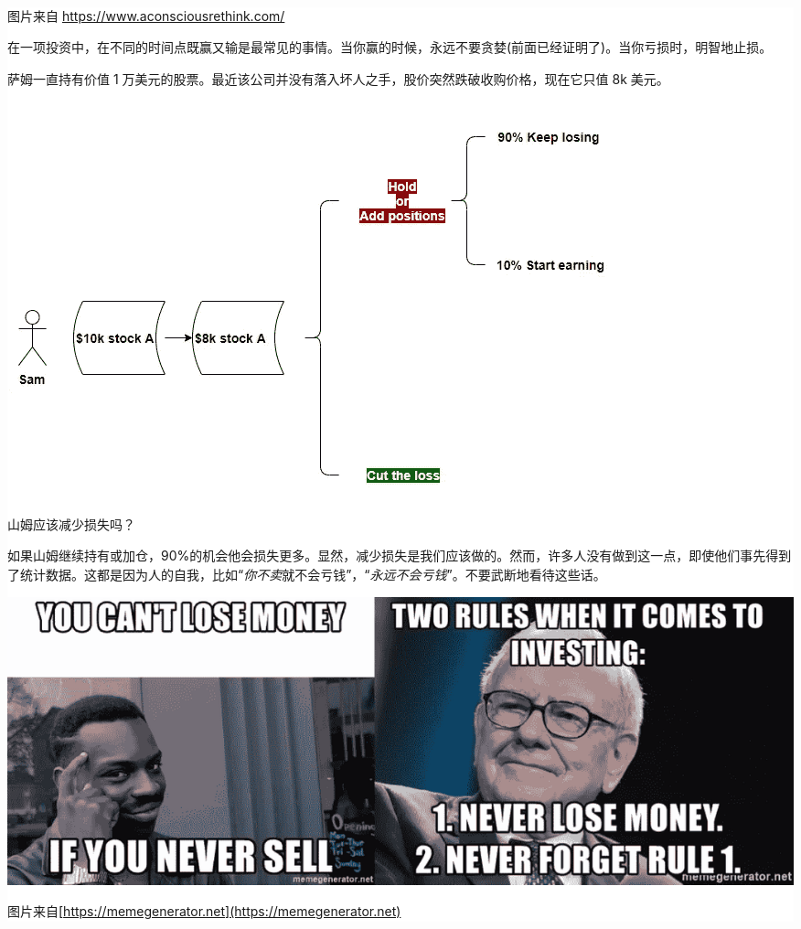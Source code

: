 图片来自 https://www.aconsciousrethink.com/

在一项投资中，在不同的时间点既赢又输是最常见的事情。当你赢的时候，永远不要贪婪(前面已经证明了)。当你亏损时，明智地止损。

萨姆一直持有价值 1 万美元的股票。最近该公司并没有落入坏人之手，股价突然跌破收购价格，现在它只值 8k 美元。

![](img/60295f0b41572a6e1da63aef6296aaff.png)

山姆应该减少损失吗？

如果山姆继续持有或加仓，90%的机会他会损失更多。显然，减少损失是我们应该做的。然而，许多人没有做到这一点，即使他们事先得到了统计数据。这都是因为人的自我，比如“*你不卖*就不会亏钱”，“*永远不会亏钱*”。不要武断地看待这些话。

![](img/78d6073a077eddc3568d35a2cb02ae97.png)

图片来自[https://memegenerator.net](https://memegenerator.net)
